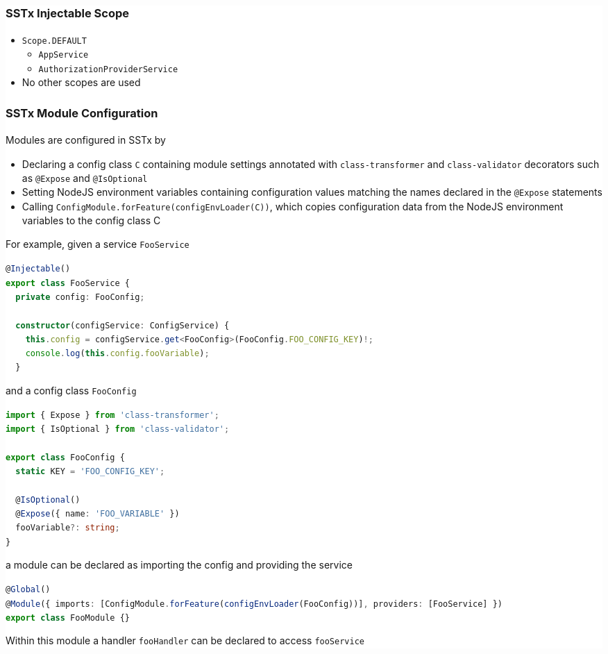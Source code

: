 ### SSTx Injectable Scope

* `Scope.DEFAULT`
  * `AppService`
  * `AuthorizationProviderService`
* No other scopes are used

### SSTx Module Configuration

Modules are configured in SSTx by

* Declaring a config class `C` containing module settings annotated with `class-transformer` and `class-validator` decorators such as `@Expose` and `@IsOptional`
* Setting NodeJS environment variables containing configuration values matching the names declared in the `@Expose` statements
* Calling `ConfigModule.forFeature(configEnvLoader(C))`, which copies configuration data from the NodeJS environment variables to the config class C

For example, given a service `FooService`

```ts
@Injectable()
export class FooService {
  private config: FooConfig;

  constructor(configService: ConfigService) {
    this.config = configService.get<FooConfig>(FooConfig.FOO_CONFIG_KEY)!;
    console.log(this.config.fooVariable);
  }
```

and a config class `FooConfig`

```ts
import { Expose } from 'class-transformer';
import { IsOptional } from 'class-validator';

export class FooConfig {
  static KEY = 'FOO_CONFIG_KEY';

  @IsOptional()
  @Expose({ name: 'FOO_VARIABLE' })
  fooVariable?: string;
}
```

a module can be declared as importing the config and providing the service

```ts
@Global()
@Module({ imports: [ConfigModule.forFeature(configEnvLoader(FooConfig))], providers: [FooService] })
export class FooModule {}
```

Within this module a handler `fooHandler` can be declared to access `fooService`
